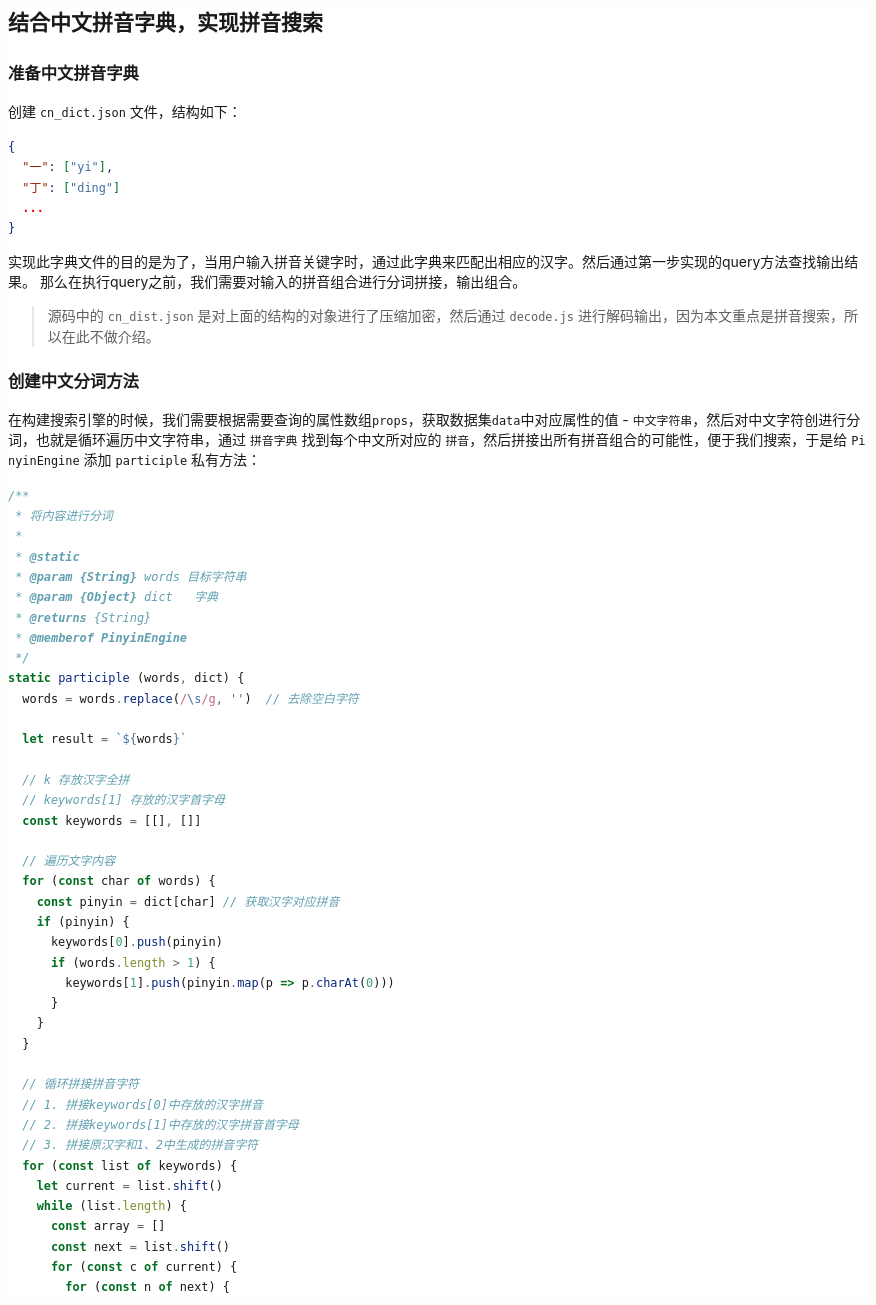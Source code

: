 ## 结合中文拼音字典，实现拼音搜索

### 准备中文拼音字典

创建 `cn_dict.json` 文件，结构如下：

```json
{
  "一": ["yi"],
  "丁": ["ding"]
  ...
}
```

实现此字典文件的目的是为了，当用户输入拼音关键字时，通过此字典来匹配出相应的汉字。然后通过第一步实现的query方法查找输出结果。
那么在执行query之前，我们需要对输入的拼音组合进行分词拼接，输出组合。

> 源码中的 `cn_dist.json` 是对上面的结构的对象进行了压缩加密，然后通过 `decode.js` 进行解码输出，因为本文重点是拼音搜索，所以在此不做介绍。

### 创建中文分词方法

在构建搜索引擎的时候，我们需要根据需要查询的属性数组`props`，获取数据集`data`中对应属性的值 - `中文字符串`，然后对中文字符创进行分词，也就是循环遍历中文字符串，通过 `拼音字典` 找到每个中文所对应的 `拼音`，然后拼接出所有拼音组合的可能性，便于我们搜索，于是给 `PinyinEngine` 添加 `participle` 私有方法：

```js
/**
 * 将内容进行分词
 *
 * @static
 * @param {String} words 目标字符串
 * @param {Object} dict   字典
 * @returns {String}
 * @memberof PinyinEngine
 */
static participle (words, dict) {
  words = words.replace(/\s/g, '')  // 去除空白字符

  let result = `${words}`

  // k 存放汉字全拼
  // keywords[1] 存放的汉字首字母
  const keywords = [[], []]

  // 遍历文字内容
  for (const char of words) {
    const pinyin = dict[char] // 获取汉字对应拼音
    if (pinyin) {
      keywords[0].push(pinyin)
      if (words.length > 1) {
        keywords[1].push(pinyin.map(p => p.charAt(0)))
      }
    }
  }

  // 循环拼接拼音字符
  // 1. 拼接keywords[0]中存放的汉字拼音
  // 2. 拼接keywords[1]中存放的汉字拼音首字母
  // 3. 拼接原汉字和1、2中生成的拼音字符
  for (const list of keywords) {
    let current = list.shift()
    while (list.length) {
      const array = []
      const next = list.shift()
      for (const c of current) {
        for (const n of next) {
```